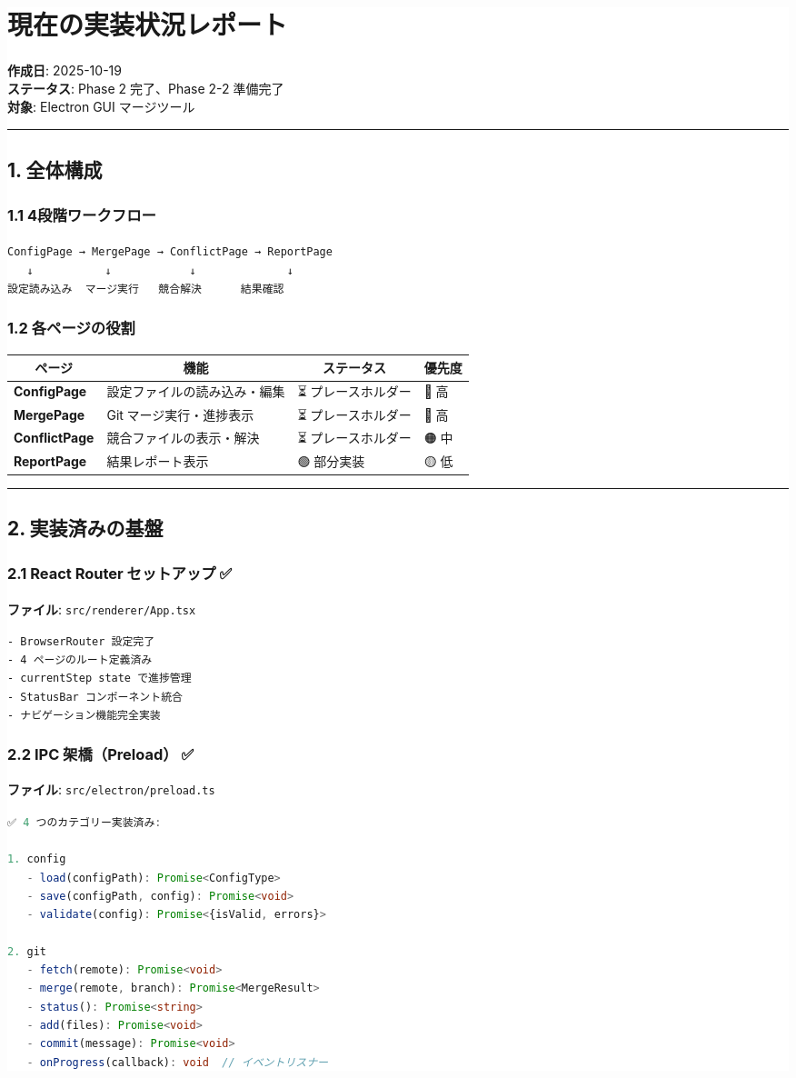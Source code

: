 # 現在の実装状況レポート

**作成日**: 2025-10-19  
**ステータス**: Phase 2 完了、Phase 2-2 準備完了  
**対象**: Electron GUI マージツール

---

## 1. 全体構成

### 1.1 4段階ワークフロー

```
ConfigPage → MergePage → ConflictPage → ReportPage
   ↓           ↓            ↓              ↓
設定読み込み  マージ実行   競合解決      結果確認
```

### 1.2 各ページの役割

| ページ | 機能 | ステータス | 優先度 |
|--------|------|-----------|--------|
| **ConfigPage** | 設定ファイルの読み込み・編集 | ⏳ プレースホルダー | 🔴 高 |
| **MergePage** | Git マージ実行・進捗表示 | ⏳ プレースホルダー | 🔴 高 |
| **ConflictPage** | 競合ファイルの表示・解決 | ⏳ プレースホルダー | 🟠 中 |
| **ReportPage** | 結果レポート表示 | 🟢 部分実装 | 🟡 低 |

---

## 2. 実装済みの基盤

### 2.1 React Router セットアップ ✅

**ファイル**: `src/renderer/App.tsx`

```tsx
- BrowserRouter 設定完了
- 4 ページのルート定義済み
- currentStep state で進捗管理
- StatusBar コンポーネント統合
- ナビゲーション機能完全実装
```

### 2.2 IPC 架橋（Preload） ✅

**ファイル**: `src/electron/preload.ts`

```typescript
✅ 4 つのカテゴリー実装済み:

1. config
   - load(configPath): Promise<ConfigType>
   - save(configPath, config): Promise<void>
   - validate(config): Promise<{isValid, errors}>

2. git
   - fetch(remote): Promise<void>
   - merge(remote, branch): Promise<MergeResult>
   - status(): Promise<string>
   - add(files): Promise<void>
   - commit(message): Promise<void>
   - onProgress(callback): void  // イベントリスナー
```